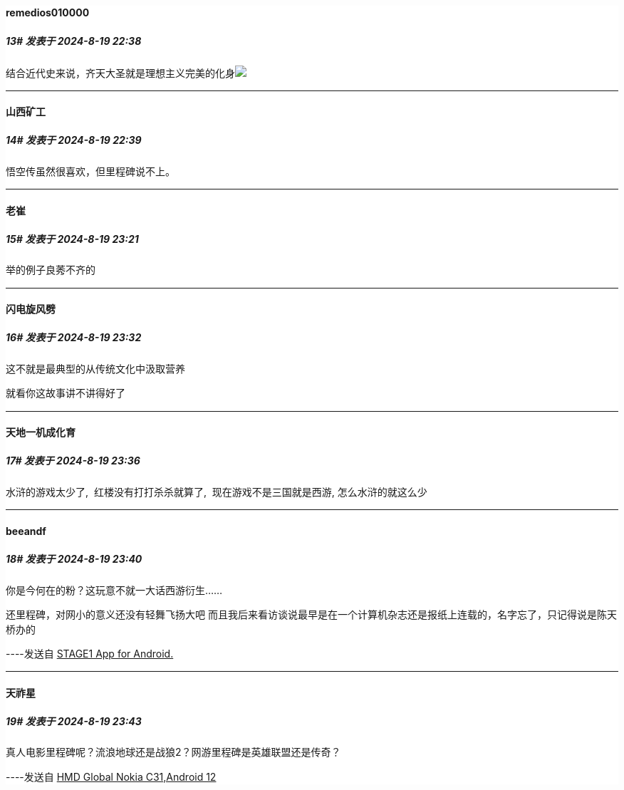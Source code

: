 ####  remedios010000  
##### 13#       发表于 2024-8-19 22:38

结合近代史来说，齐天大圣就是理想主义完美的化身<img src="https://static.saraba1st.com/image/smiley/face2017/002.png" referrerpolicy="no-referrer">

*****

####  山西矿工  
##### 14#       发表于 2024-8-19 22:39

悟空传虽然很喜欢，但里程碑说不上。

*****

####  老崔  
##### 15#       发表于 2024-8-19 23:21

举的例子良莠不齐的

*****

####  闪电旋风劈  
##### 16#       发表于 2024-8-19 23:32

这不就是最典型的从传统文化中汲取营养

就看你这故事讲不讲得好了

*****

####  天地一机成化育  
##### 17#       发表于 2024-8-19 23:36

水浒的游戏太少了,  红楼没有打打杀杀就算了,  现在游戏不是三国就是西游, 怎么水浒的就这么少

*****

####  beeandf  
##### 18#       发表于 2024-8-19 23:40

你是今何在的粉？这玩意不就一大话西游衍生……

还里程碑，对网小的意义还没有轻舞飞扬大吧
而且我后来看访谈说最早是在一个计算机杂志还是报纸上连载的，名字忘了，只记得说是陈天桥办的

----发送自 [STAGE1 App for Android.](http://stage1.5j4m.com/?1.37)

*****

####  天祚星  
##### 19#       发表于 2024-8-19 23:43

真人电影里程碑呢？流浪地球还是战狼2？网游里程碑是英雄联盟还是传奇？

----发送自 [HMD Global Nokia C31,Android 12](http://stage1.5j4m.com/?1.37)
